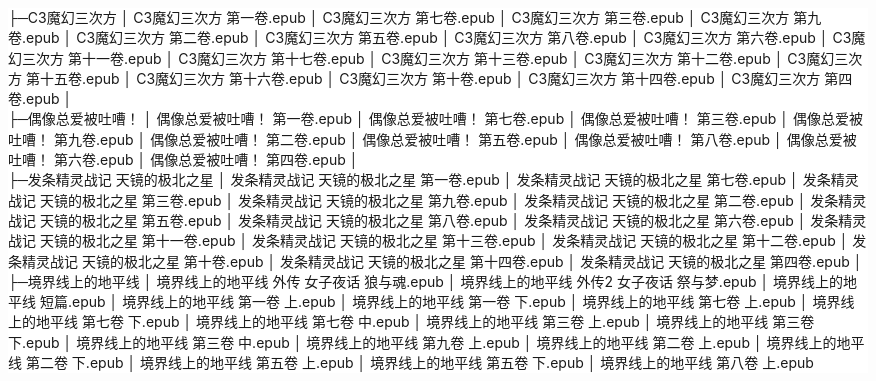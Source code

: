├─C3魔幻三次方
│      C3魔幻三次方 第一卷.epub
│      C3魔幻三次方 第七卷.epub
│      C3魔幻三次方 第三卷.epub
│      C3魔幻三次方 第九卷.epub
│      C3魔幻三次方 第二卷.epub
│      C3魔幻三次方 第五卷.epub
│      C3魔幻三次方 第八卷.epub
│      C3魔幻三次方 第六卷.epub
│      C3魔幻三次方 第十一卷.epub
│      C3魔幻三次方 第十七卷.epub
│      C3魔幻三次方 第十三卷.epub
│      C3魔幻三次方 第十二卷.epub
│      C3魔幻三次方 第十五卷.epub
│      C3魔幻三次方 第十六卷.epub
│      C3魔幻三次方 第十卷.epub
│      C3魔幻三次方 第十四卷.epub
│      C3魔幻三次方 第四卷.epub
│      
├─偶像总爱被吐嘈！
│      偶像总爱被吐嘈！ 第一卷.epub
│      偶像总爱被吐嘈！ 第七卷.epub
│      偶像总爱被吐嘈！ 第三卷.epub
│      偶像总爱被吐嘈！ 第九卷.epub
│      偶像总爱被吐嘈！ 第二卷.epub
│      偶像总爱被吐嘈！ 第五卷.epub
│      偶像总爱被吐嘈！ 第八卷.epub
│      偶像总爱被吐嘈！ 第六卷.epub
│      偶像总爱被吐嘈！ 第四卷.epub
│      
├─发条精灵战记 天镜的极北之星
│      发条精灵战记 天镜的极北之星 第一卷.epub
│      发条精灵战记 天镜的极北之星 第七卷.epub
│      发条精灵战记 天镜的极北之星 第三卷.epub
│      发条精灵战记 天镜的极北之星 第九卷.epub
│      发条精灵战记 天镜的极北之星 第二卷.epub
│      发条精灵战记 天镜的极北之星 第五卷.epub
│      发条精灵战记 天镜的极北之星 第八卷.epub
│      发条精灵战记 天镜的极北之星 第六卷.epub
│      发条精灵战记 天镜的极北之星 第十一卷.epub
│      发条精灵战记 天镜的极北之星 第十三卷.epub
│      发条精灵战记 天镜的极北之星 第十二卷.epub
│      发条精灵战记 天镜的极北之星 第十卷.epub
│      发条精灵战记 天镜的极北之星 第十四卷.epub
│      发条精灵战记 天镜的极北之星 第四卷.epub
│      
├─境界线上的地平线
│      境界线上的地平线 外传 女子夜话 狼与魂.epub
│      境界线上的地平线 外传2 女子夜话 祭与梦.epub
│      境界线上的地平线 短篇.epub
│      境界线上的地平线 第一卷 上.epub
│      境界线上的地平线 第一卷 下.epub
│      境界线上的地平线 第七卷 上.epub
│      境界线上的地平线 第七卷 下.epub
│      境界线上的地平线 第七卷 中.epub
│      境界线上的地平线 第三卷 上.epub
│      境界线上的地平线 第三卷 下.epub
│      境界线上的地平线 第三卷 中.epub
│      境界线上的地平线 第九卷 上.epub
│      境界线上的地平线 第二卷 上.epub
│      境界线上的地平线 第二卷 下.epub
│      境界线上的地平线 第五卷 上.epub
│      境界线上的地平线 第五卷 下.epub
│      境界线上的地平线 第八卷 上.epub